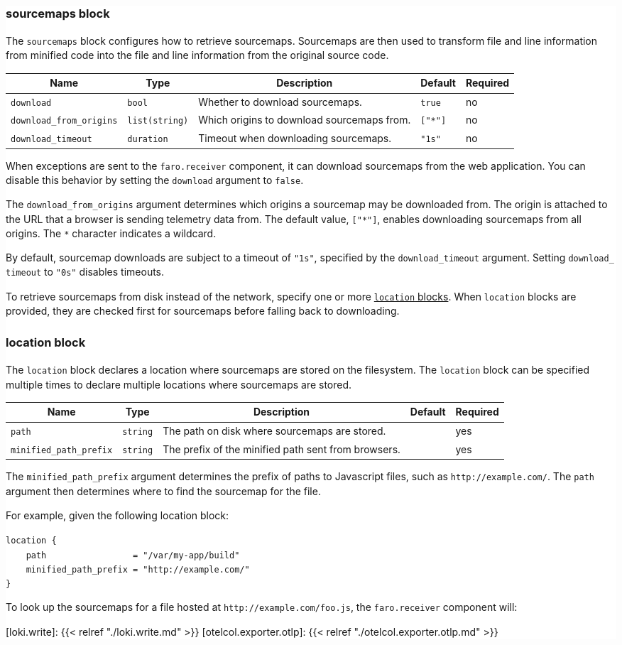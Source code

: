 [token-bucket]: https://en.wikipedia.org/wiki/Token_bucket

### sourcemaps block

The `sourcemaps` block configures how to retrieve sourcemaps. Sourcemaps are
then used to transform file and line information from minified code into the
file and line information from the original source code.

Name | Type | Description | Default | Required
---- | ---- | ----------- | ------- | --------
`download` | `bool` | Whether to download sourcemaps. | `true` | no
`download_from_origins` | `list(string)` | Which origins to download sourcemaps from. | `["*"]` | no
`download_timeout` | `duration` | Timeout when downloading sourcemaps. | `"1s"` | no

When exceptions are sent to the `faro.receiver` component, it can download
sourcemaps from the web application. You can disable this behavior by setting
the `download` argument to `false`.

The `download_from_origins` argument determines which origins a sourcemap may
be downloaded from. The origin is attached to the URL that a browser is sending
telemetry data from. The default value, `["*"]`, enables downloading sourcemaps
from all origins. The `*` character indicates a wildcard.

By default, sourcemap downloads are subject to a timeout of `"1s"`, specified
by the `download_timeout` argument. Setting `download_timeout` to `"0s"`
disables timeouts.

To retrieve sourcemaps from disk instead of the network, specify one or more
[`location` blocks][location]. When `location` blocks are provided, they are
checked first for sourcemaps before falling back to downloading.

### location block

The `location` block declares a location where sourcemaps are stored on the
filesystem. The `location` block can be specified multiple times to declare
multiple locations where sourcemaps are stored.

Name | Type | Description | Default | Required
---- | ---- | ----------- | ------- | --------
`path` | `string` | The path on disk where sourcemaps are stored. | | yes
`minified_path_prefix` | `string` | The prefix of the minified path sent from browsers. | | yes

The `minified_path_prefix` argument determines the prefix of paths to
Javascript files, such as `http://example.com/`. The `path` argument then
determines where to find the sourcemap for the file.

For example, given the following location block:

```
location {
    path                 = "/var/my-app/build"
    minified_path_prefix = "http://example.com/"
}
```

To look up the sourcemaps for a file hosted at `http://example.com/foo.js`, the
`faro.receiver` component will:


[faro-sdk]: https://github.com/grafana/faro-web-sdk
[server]: #server-block
[rate_limiting]: #rate_limiting-block
[sourcemaps]: #sourcemaps-block
[location]: #location-block
[output]: #output-block
[loki.write]: {{< relref "./loki.write.md" >}}
[otelcol.exporter.otlp]: {{< relref "./otelcol.exporter.otlp.md" >}}
